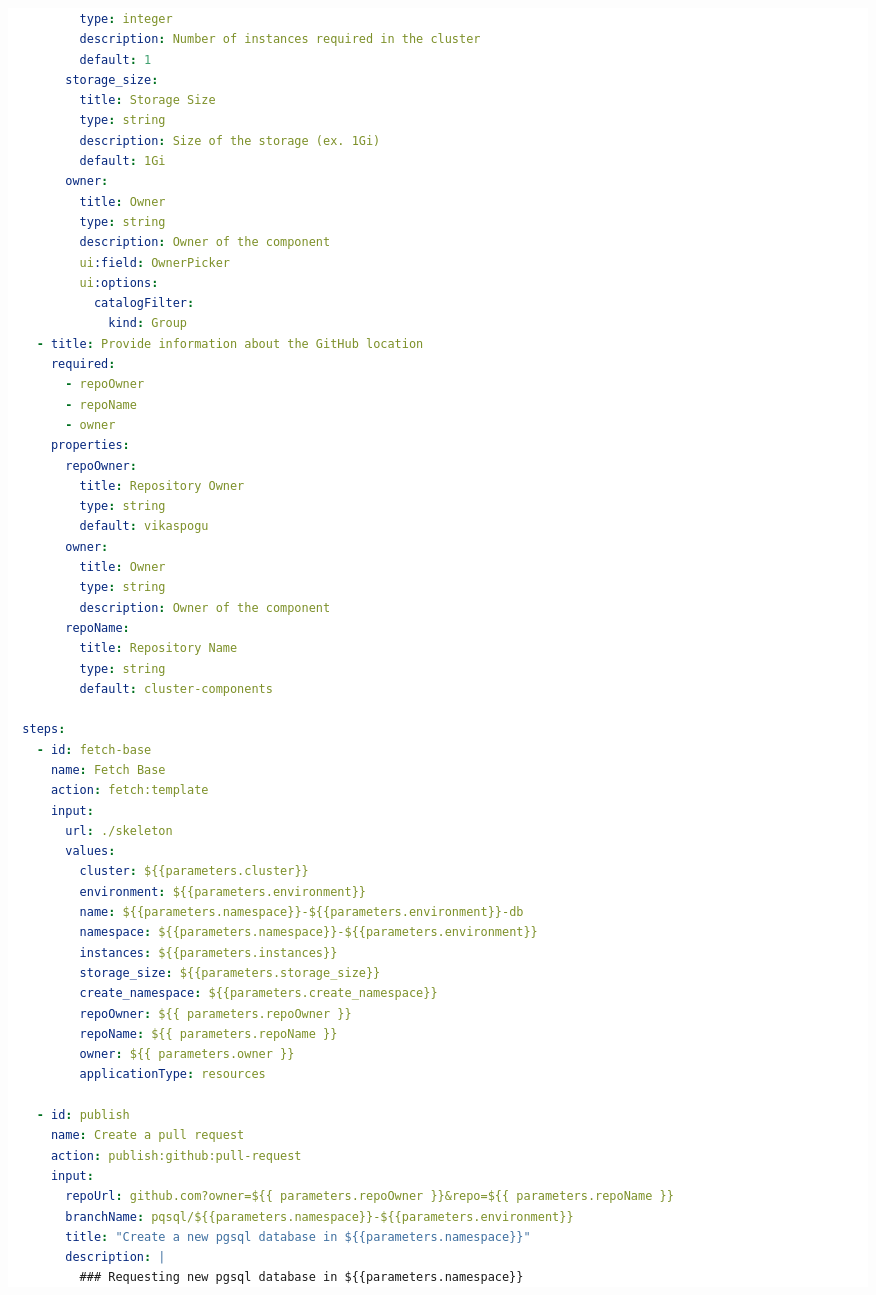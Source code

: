```yaml
          type: integer
          description: Number of instances required in the cluster
          default: 1
        storage_size:
          title: Storage Size
          type: string
          description: Size of the storage (ex. 1Gi)
          default: 1Gi
        owner:
          title: Owner
          type: string
          description: Owner of the component
          ui:field: OwnerPicker
          ui:options:
            catalogFilter:
              kind: Group
    - title: Provide information about the GitHub location
      required:
        - repoOwner
        - repoName
        - owner
      properties:
        repoOwner:
          title: Repository Owner
          type: string
          default: vikaspogu
        owner:
          title: Owner
          type: string
          description: Owner of the component
        repoName:
          title: Repository Name
          type: string
          default: cluster-components
            
  steps:
    - id: fetch-base
      name: Fetch Base
      action: fetch:template
      input:
        url: ./skeleton
        values:
          cluster: ${{parameters.cluster}}
          environment: ${{parameters.environment}}
          name: ${{parameters.namespace}}-${{parameters.environment}}-db
          namespace: ${{parameters.namespace}}-${{parameters.environment}}
          instances: ${{parameters.instances}}
          storage_size: ${{parameters.storage_size}}
          create_namespace: ${{parameters.create_namespace}}
          repoOwner: ${{ parameters.repoOwner }}
          repoName: ${{ parameters.repoName }}
          owner: ${{ parameters.owner }}
          applicationType: resources

    - id: publish
      name: Create a pull request
      action: publish:github:pull-request
      input:
        repoUrl: github.com?owner=${{ parameters.repoOwner }}&repo=${{ parameters.repoName }}
        branchName: pqsql/${{parameters.namespace}}-${{parameters.environment}}
        title: "Create a new pgsql database in ${{parameters.namespace}}"
        description: |
          ### Requesting new pgsql database in ${{parameters.namespace}}
```